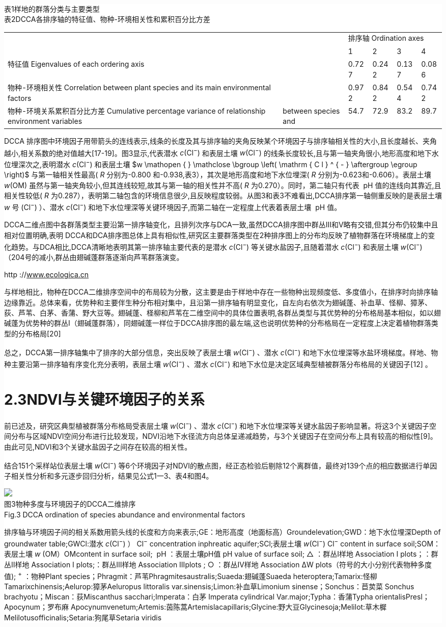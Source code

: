 表1样地的群落分类与主要类型  
表2DCCA各排序轴的特征值、物种-环境相关性和累积百分比方差  

<html><body><table><tr><td rowspan="2"></td><td rowspan="2"></td><td colspan="4">排序轴 Ordination axes</td></tr><tr><td>1</td><td>2</td><td>3</td><td>4</td></tr><tr><td>特征值 Eigenvalues of each ordering axis</td><td></td><td>0.727</td><td>0.242</td><td>0.137</td><td>0.086</td></tr><tr><td>物种-环境相关性 Correlation between plant species and its main environmental factors</td><td></td><td>0.972</td><td>0.842</td><td>0.544</td><td>0.742</td></tr><tr><td>物种-环境关系累积百分比方差 Cumulative percentage variance of relationship environment variables</td><td>between species and</td><td>54.7</td><td>72.9</td><td>83.2</td><td>89.7</td></tr></table></body></html>

DCCA 排序图中环境因子用带箭头的连线表示,线条的长度及其与排序轴的夹角反映某个环境因子与排序轴相关性的大小,且长度越长、夹角越小,相关系数的绝对值越大[17-19]。图3显示,代表潜水 $c ( \mathrm { C l } ^ { - } )$ 和表层土壤 $w ( \mathrm { C l ^ { - } } )$ 的线条长度较长,且与第一轴夹角很小,地形高度和地下水位埋深次之,表明潜水 $c ( \mathrm { C l } ^ { - } )$ 和表层土壤 $w \mathopen { } \mathclose \bgroup \left( \mathrm { C l } ^ { - } \aftergroup \egroup \right)$ 与第一轴相关性最高( $R$ 分别为-0.800 和-0.938,表3），其次是地形高度和地下水位埋深( $R$ 分别为-0.623和-0.606）。表层土壤 $w ( { \mathrm { O M } } )$ 虽然与第一轴夹角较小,但其连线较短,故其与第一轴的相关性并不高( $R$ 为0.270）。同时，第二轴只有代表 $\mathrm { \ p H }$ 值的连线向其靠近,且相关性较低( $R$ 为0.287），表明第二轴包含的环境信息很少,且反映程度较弱。从图3和表3不难看出,DCCA排序第一轴侧重反映的是表层土壤 $w$ 号 $( \mathrm { C l } ^ { - } )$ ）、潜水 $c ( \mathrm { C l } ^ { - } )$ 和地下水位埋深等关键环境因子,而第二轴在一定程度上代表着表层土壤 $\mathrm { \ p H }$ 值。

DCCA二维点图中各群落类型主要沿第一排序轴变化，且排列次序与DCA一致,虽然DCCA排序图中群丛Ⅲ和V略有交错,但其分布仍较集中且相对位置明确,表明 DCCA和DCA排序图总体上具有相似性,研究区主要群落类型在2种排序图上的分布均反映了植物群落在环境梯度上的变化趋势。与DCA相比,DCCA清晰地表明其第一排序轴主要代表的是潜水 $c ( \mathrm { C l } ^ { - } )$ 等关键水盐因子,且随着潜水 $c ( \mathrm { C l } ^ { - } )$ 和表层土壤 $w ( \mathrm { C l } ^ { - } )$ （204号的减小,群丛由翅碱蓬群落逐渐向芦苇群落演变。

http ://www.ecologica.cn

与样地相比，物种在DCCA二维排序空间中的布局较为分散，这主要是由于样地中存在一些物种出现频度低、多度值小，在排序时向排序轴边缘靠近。总体来看，优势种和主要伴生种分布相对集中，且沿第一排序轴有明显变化，自左向右依次为翅碱蓬、补血草、怪柳、獐茅、荻、芦苇、白茅、香蒲、野大豆等。翅碱蓬、柽柳和芦苇在二维空间中的具体位置表明,各群丛类型与其优势种的分布格局基本相似，如以翅碱蓬为优势种的群丛I（翅碱蓬群落），同翅碱蓬一样位于DCCA排序图的最左端,这也说明优势种的分布格局在一定程度上决定着植物群落类型的分布格局[20]

总之，DCCA第一排序轴集中了排序的大部分信息，突出反映了表层土壤 $w ( \mathrm { C l } ^ { - } )$ 、潜水 $c ( \mathrm { C l } ^ { - } )$ 和地下水位埋深等水盐环境梯度。样地、物种主要沿第一排序轴有序变化充分表明，表层土壤 $w ( \mathrm { C l } ^ { - } )$ 、潜水 $c ( \mathrm { C l } ^ { - } )$ 和地下水位是决定区域典型植被群落分布格局的关键因子[12] 。

# 2.3NDVI与关键环境因子的关系

前已述及，研究区典型植被群落分布格局受表层土壤 $w ( \mathrm { C l } ^ { - } )$ 、潜水 $c ( \mathrm { C l } ^ { - } )$ 和地下水位埋深等关键水盐因子影响显著。将这3个关键因子空间分布与区域NDVI空间分布进行比较发现，NDVI沿地下水径流方向总体呈递减趋势，与3个关键因子在空间分布上具有较高的相似性[9]。由此可见,NDVI和3个关键水盐因子之间存在较高的相关性。

结合151个采样站位表层土壤 $w ( \mathrm { C l ^ { - } } )$ 等6个环境因子对NDVI的散点图，经正态检验后剔除12个离群值，最终对139个点的相应数据进行单因子相关性分析和多元逐步回归分析，结果见公式1一3、表4和图4。

![](images/af8446e322897802d23232eab160d71321271f9cdc38b1e47b7ce8f338833de2.jpg)  
图3物种多度与环境因子的DCCA二维排序  
Fig.3 DCCA ordination of species abundance and environmental factors

排序轴与环境因子间的相关系数用箭头线的长度和方向来表示;GE：地形高度（地面标高）Groundelevation;GWD：地下水位埋深Depth of groundwater table;GWCl:潜水 $c ( \mathrm { C l } ^ { - } )$ ） $\mathrm { C l } ^ { - }$ concentration inphreatic aquifer;SCl;表层土壤 $w ( \mathrm { C l ^ { - } } )$ $\mathrm { C l ^ { - } }$ content in surface soil;SOM：表层土壤 $w$ (OM）OMcontent in surface soil; $\mathrm { \ p H }$ ：表层土壤pH值 pH value of surface soil; $\bigtriangleup$ ：群丛I样地 Association I plots；：群丛Ⅱ样地 Association I plots;：群丛Ⅲ样地 Association IIIplots ; $\bigcirc$ ：群丛IV样地 Association $\mathrm { \Delta W }$ plots（符号的大小分别代表物种多度值); $^ +$ ：物种Plant species；Phragmit：芦苇Phragmitesaustralis;Suaeda:翅碱蓬Suaeda heteroptera;Tamarix:怪柳Tamarixchinensis;Aelurop:獐茅Aeluropus littoralis var.sinensis;Limon:补血草Limonium sinense；Sonchus：苣荬菜 Sonchus brachyotu；Miscan：荻Miscanthus sacchari;Imperata：白茅 Imperata cylindrical Var.major;Typha：香蒲Typha orientalisPresl；Apocynum；罗布麻 Apocynumvenetum;Artemis:茵陈蒿Artemislacapillaris;Glycine:野大豆Glycinesoja;Melilot:草木樨Melilotusofficinalis;Setaria:狗尾草Setaria viridis
